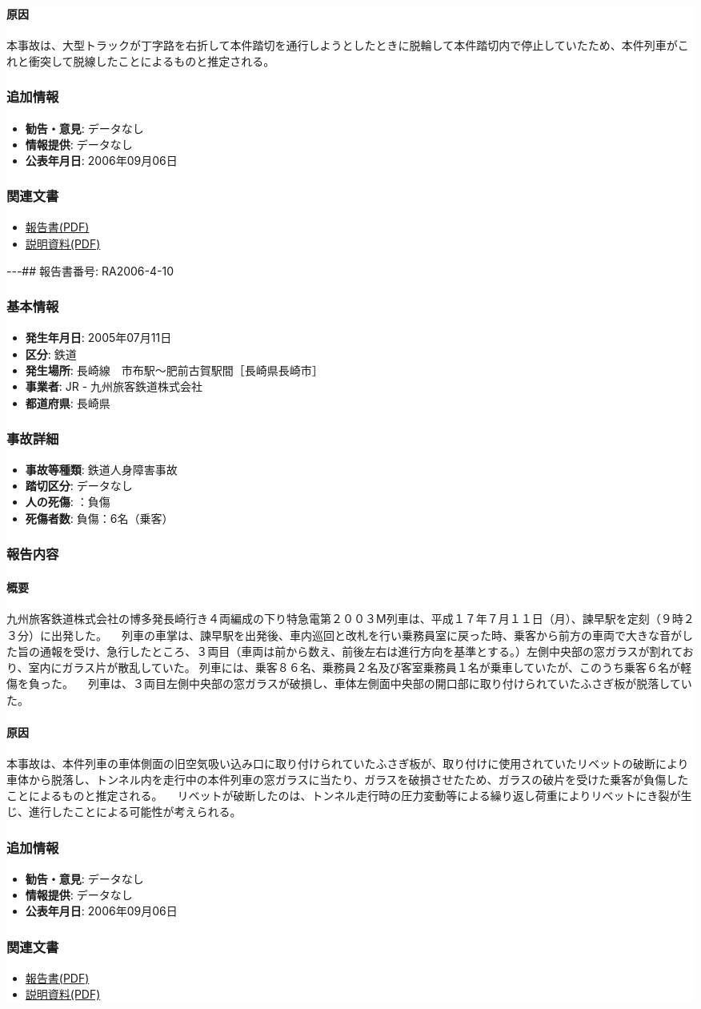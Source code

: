 #### 原因
本事故は、大型トラックが丁字路を右折して本件踏切を通行しようとしたときに脱輪して本件踏切内で停止していたため、本件列車がこれと衝突して脱線したことによるものと推定される。

### 追加情報
- **勧告・意見**: データなし
- **情報提供**: データなし
- **公表年月日**: 2006年09月06日

### 関連文書
- [報告書(PDF)](http://www.mlit.go.jp/jtsb/railway/rep-acci/RA2006-4-4.pdf)
- [説明資料(PDF)](データなし)

---## 報告書番号: RA2006-4-10

### 基本情報
- **発生年月日**: 2005年07月11日
- **区分**: 鉄道
- **発生場所**: 長崎線　市布駅～肥前古賀駅間［長崎県長崎市］
- **事業者**: JR - 九州旅客鉄道株式会社
- **都道府県**: 長崎県

### 事故詳細
- **事故等種類**: 鉄道人身障害事故
- **踏切区分**: データなし
- **人の死傷**: ：負傷
- **死傷者数**: 負傷：6名（乗客）

### 報告内容
#### 概要
九州旅客鉄道株式会社の博多発長崎行き４両編成の下り特急電第２００３M列車は、平成１７年７月１１日（月）、諫早駅を定刻（９時２３分）に出発した。
　列車の車掌は、諫早駅を出発後、車内巡回と改札を行い乗務員室に戻った時、乗客から前方の車両で大きな音がした旨の通報を受け、急行したところ、３両目（車両は前から数え、前後左右は進行方向を基準とする。）左側中央部の窓ガラスが割れており、室内にガラス片が散乱していた。
列車には、乗客８６名、乗務員２名及び客室乗務員１名が乗車していたが、このうち乗客６名が軽傷を負った。
　列車は、３両目左側中央部の窓ガラスが破損し、車体左側面中央部の開口部に取り付けられていたふさぎ板が脱落していた。

#### 原因
本事故は、本件列車の車体側面の旧空気吸い込み口に取り付けられていたふさぎ板が、取り付けに使用されていたリベットの破断により車体から脱落し、トンネル内を走行中の本件列車の窓ガラスに当たり、ガラスを破損させたため、ガラスの破片を受けた乗客が負傷したことによるものと推定される。
　リベットが破断したのは、トンネル走行時の圧力変動等による繰り返し荷重によりリベットにき裂が生じ、進行したことによる可能性が考えられる。

### 追加情報
- **勧告・意見**: データなし
- **情報提供**: データなし
- **公表年月日**: 2006年09月06日

### 関連文書
- [報告書(PDF)](http://www.mlit.go.jp/jtsb/railway/rep-acci/RA2006-4-10.pdf)
- [説明資料(PDF)](データなし)
